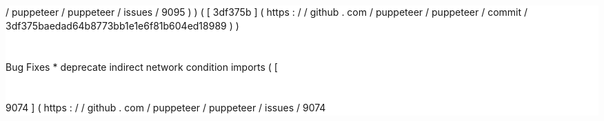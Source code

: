 /
puppeteer
/
puppeteer
/
issues
/
9095
)
)
(
[
3df375b
]
(
https
:
/
/
github
.
com
/
puppeteer
/
puppeteer
/
commit
/
3df375baedad64b8773bb1e1e6f81b604ed18989
)
)
#
#
#
Bug
Fixes
*
deprecate
indirect
network
condition
imports
(
[
#
9074
]
(
https
:
/
/
github
.
com
/
puppeteer
/
puppeteer
/
issues
/
9074